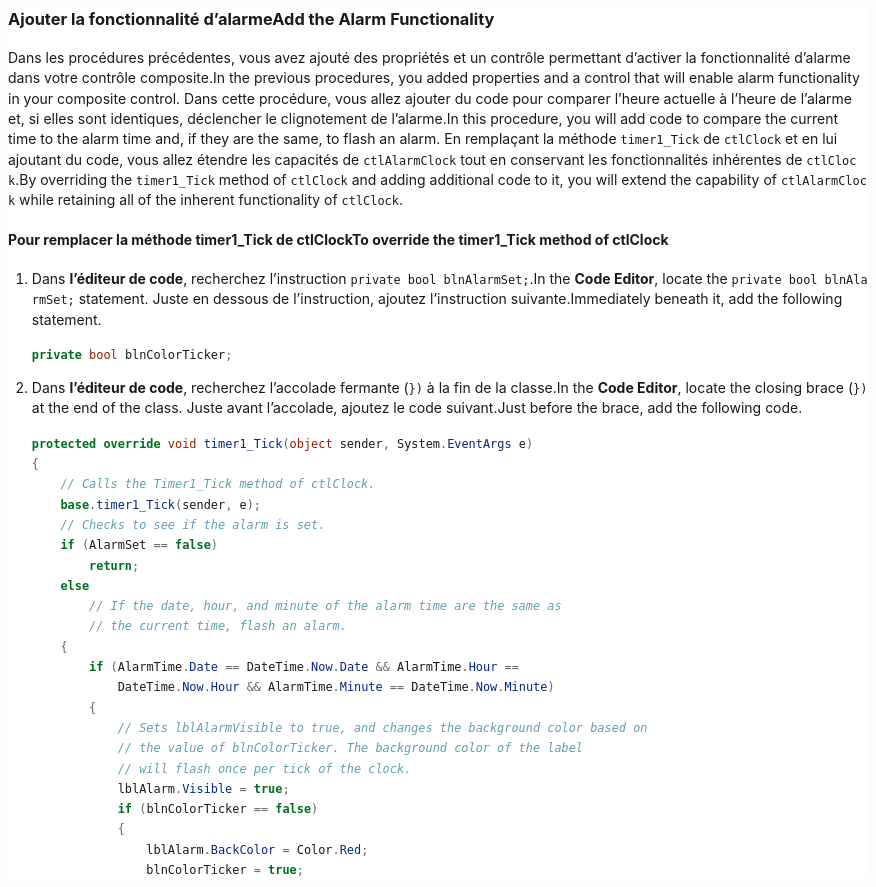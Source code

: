 ### <a name="add-the-alarm-functionality"></a><span data-ttu-id="29d4b-230">Ajouter la fonctionnalité d’alarme</span><span class="sxs-lookup"><span data-stu-id="29d4b-230">Add the Alarm Functionality</span></span>

<span data-ttu-id="29d4b-231">Dans les procédures précédentes, vous avez ajouté des propriétés et un contrôle permettant d’activer la fonctionnalité d’alarme dans votre contrôle composite.</span><span class="sxs-lookup"><span data-stu-id="29d4b-231">In the previous procedures, you added properties and a control that will enable alarm functionality in your composite control.</span></span> <span data-ttu-id="29d4b-232">Dans cette procédure, vous allez ajouter du code pour comparer l’heure actuelle à l’heure de l’alarme et, si elles sont identiques, déclencher le clignotement de l’alarme.</span><span class="sxs-lookup"><span data-stu-id="29d4b-232">In this procedure, you will add code to compare the current time to the alarm time and, if they are the same, to flash an alarm.</span></span> <span data-ttu-id="29d4b-233">En remplaçant la méthode `timer1_Tick` de `ctlClock` et en lui ajoutant du code, vous allez étendre les capacités de `ctlAlarmClock` tout en conservant les fonctionnalités inhérentes de `ctlClock`.</span><span class="sxs-lookup"><span data-stu-id="29d4b-233">By overriding the `timer1_Tick` method of `ctlClock` and adding additional code to it, you will extend the capability of `ctlAlarmClock` while retaining all of the inherent functionality of `ctlClock`.</span></span>

#### <a name="to-override-the-timer1_tick-method-of-ctlclock"></a><span data-ttu-id="29d4b-234">Pour remplacer la méthode timer1_Tick de ctlClock</span><span class="sxs-lookup"><span data-stu-id="29d4b-234">To override the timer1_Tick method of ctlClock</span></span>

1. <span data-ttu-id="29d4b-235">Dans **l’éditeur de code**, recherchez l’instruction `private bool blnAlarmSet;`.</span><span class="sxs-lookup"><span data-stu-id="29d4b-235">In the **Code Editor**, locate the `private bool blnAlarmSet;` statement.</span></span> <span data-ttu-id="29d4b-236">Juste en dessous de l’instruction, ajoutez l’instruction suivante.</span><span class="sxs-lookup"><span data-stu-id="29d4b-236">Immediately beneath it, add the following statement.</span></span>

    ```csharp
    private bool blnColorTicker;
    ```

2. <span data-ttu-id="29d4b-237">Dans **l’éditeur de code**, recherchez l’accolade fermante (`})` à la fin de la classe.</span><span class="sxs-lookup"><span data-stu-id="29d4b-237">In the **Code Editor**, locate the closing brace (`})` at the end of the class.</span></span> <span data-ttu-id="29d4b-238">Juste avant l’accolade, ajoutez le code suivant.</span><span class="sxs-lookup"><span data-stu-id="29d4b-238">Just before the brace, add the following code.</span></span>

    ```csharp
    protected override void timer1_Tick(object sender, System.EventArgs e)
    {
        // Calls the Timer1_Tick method of ctlClock.
        base.timer1_Tick(sender, e);
        // Checks to see if the alarm is set.
        if (AlarmSet == false)
            return;
        else
            // If the date, hour, and minute of the alarm time are the same as
            // the current time, flash an alarm.
        {
            if (AlarmTime.Date == DateTime.Now.Date && AlarmTime.Hour ==
                DateTime.Now.Hour && AlarmTime.Minute == DateTime.Now.Minute)
            {
                // Sets lblAlarmVisible to true, and changes the background color based on
                // the value of blnColorTicker. The background color of the label
                // will flash once per tick of the clock.
                lblAlarm.Visible = true;
                if (blnColorTicker == false)
                {
                    lblAlarm.BackColor = Color.Red;
                    blnColorTicker = true;
